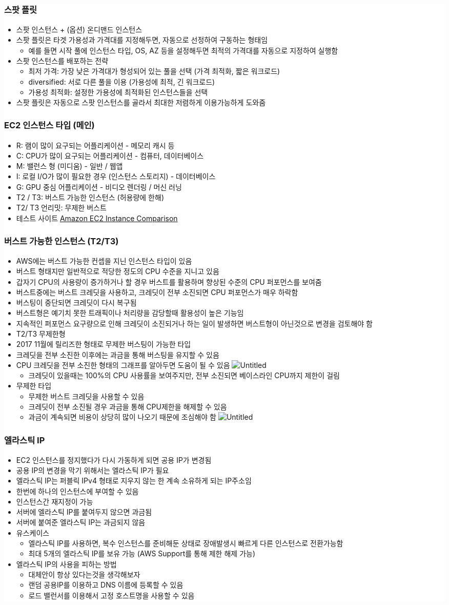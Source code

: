 ### 스팟 플릿

- 스팟 인스턴스 + (옵션) 온디맨드 인스턴스
- 스팟 플릿은 타겟 가용성과 가격대를 지정해두면, 자동으로 선정하여 구동하는 형태임
  - 예를 들면 시작 풀에 인스턴스 타입, OS, AZ 등을 설정해두면 최적의 가격대를 자동으로 지정하여 실행함
- 스팟 인스턴스를 배포하는 전략
  - 최저 가격: 가장 낮은 가격대가 형성되어 있는 풀을 선택 (가격 최적화, 짧은 워크로드)
  - diversified: 서로 다른 풀을 이용 (가용성에 최적, 긴 워크로드)
  - 가용성 최적화: 설정한 가용성에 최적화된 인스턴스들을 선택
- 스팟 플릿은 자동으로 스팟 인스턴스를 골라서 최대한 저렴하게 이용가능하게 도와줌

### EC2 인스턴스 타입 (메인)

- R: 램이 많이 요구되는 어플리케이션 - 메모리 캐시 등
- C: CPU가 많이 요구되는 어플리케이션 - 컴퓨터, 데이터베이스
- M: 밸런스 형 (미디움) - 일반 / 웹앱
- I: 로컬 I/O가 많이 필요한 경우 (인스턴스 스토리지) - 데이터베이스
- G: GPU 중심 어플리케이션 - 비디오 렌더링 / 머신 러닝
- T2 / T3: 버스트 가능한 인스턴스 (허용량에 한해)
- T2/ T3 언리밋: 무제한 버스트
- 테스트 사이트
  [Amazon EC2 Instance Comparison](https://instances.vantage.sh/)

### 버스트 가능한 인스턴스 (T2/T3)

- AWS에는 버스트 가능한 컨셉을 지닌 인스턴스 타입이 있음
- 버스트 형태지만 일반적으로 적당한 정도의 CPU 수준을 지니고 있음
- 갑자기 CPU의 사용량이 증가하거나 할 경우 버스트를 활용하며 향상된 수준의 CPU 퍼포먼스를 보여줌
- 버스트중에는 버스트 크레딧을 사용하고, 크레딧이 전부 소진되면 CPU 퍼포먼스가 매우 하락함
- 버스팅이 중단되면 크레딧이 다시 복구됨
- 버스트형은 예기치 못한 트래픽이나 처리량을 감당할때 활용성이 높은 기능임
- 지속적인 퍼포먼스 요구량으로 인해 크레딧이 소진되거나 하는 일이 발생하면 버스트형이 아닌것으로 변경을 검토해야 함
- T2/T3 무제한형
- 2017 11월에 릴리즈한 형태로 무제한 버스팅이 가능한 타입
- 크레딧을 전부 소진한 이후에는 과금을 통해 버스팅을 유지할 수 있음
- CPU 크레딧을 전부 소진한 형태의 그래프를 알아두면 도움이 될 수 있음
  ![Untitled](https://s3-us-west-2.amazonaws.com/secure.notion-static.com/e6aae63c-0111-42bb-a060-6fb557d75969/Untitled.png)
  - 크레딧이 있을때는 100%의 CPU 사용률을 보여주지만, 전부 소진되면 베이스라인 CPU까지 제한이 걸림
- 무제한 타입
  - 무제한 버스트 크레딧을 사용할 수 있음
  - 크레딧이 전부 소진될 경우 과금을 통해 CPU제한을 해제할 수 있음
  - 과금이 계속되면 비용이 상당히 많이 나오기 때문에 조심해야 함
    ![Untitled](https://s3-us-west-2.amazonaws.com/secure.notion-static.com/f520ecd4-a650-4364-a974-20a259c6d6eb/Untitled.png)

### 엘라스틱 IP

- EC2 인스턴스를 정지했다가 다시 가동하게 되면 공용 IP가 변경됨
- 공용 IP의 변경을 막기 위해서는 엘라스틱 IP가 필요
- 엘라스틱 IP는 퍼블릭 IPv4 형태로 지우지 않는 한 계속 소유하게 되는 IP주소임
- 한번에 하나의 인스턴스에 부여할 수 있음
- 인스턴스간 재지정이 가능
- 서버에 엘라스틱 IP를 붙여두지 않으면 과금됨
- 서버에 붙여준 엘라스틱 IP는 과금되지 않음
- 유스케이스
  - 엘라스틱 IP를 사용하면, 복수 인스턴스를 준비해둔 상태로 장애발생시 빠르게 다른 인스턴스로 전환가능함
  - 최대 5개의 엘라스틱 IP를 보유 가능 (AWS Support를 통해 제한 해제 가능)
- 엘라스틱 IP의 사용을 피하는 방법
  - 대체안이 항상 있다는것을 생각해보자
  - 랜덤 공용IP를 이용하고 DNS 이름에 등록할 수 있음
  - 로드 밸런서를 이용해서 고정 호스트명을 사용할 수 있음
